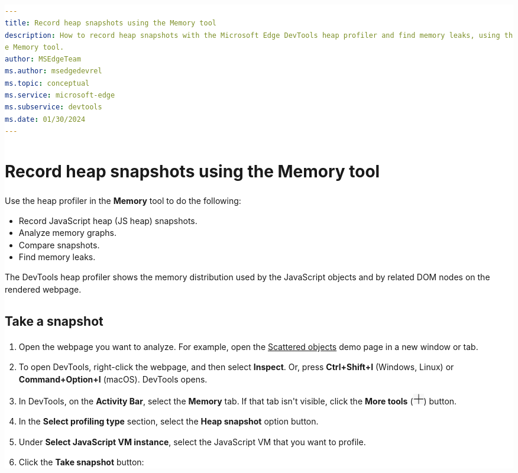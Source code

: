 ```yaml
---
title: Record heap snapshots using the Memory tool
description: How to record heap snapshots with the Microsoft Edge DevTools heap profiler and find memory leaks, using the Memory tool.
author: MSEdgeTeam
ms.author: msedgedevrel
ms.topic: conceptual
ms.service: microsoft-edge
ms.subservice: devtools
ms.date: 01/30/2024
---
```


# Record heap snapshots using the Memory tool

Use the heap profiler in the **Memory** tool to do the following:

*  Record JavaScript heap (JS heap) snapshots.
*  Analyze memory graphs.
*  Compare snapshots.
*  Find memory leaks.

The DevTools heap profiler shows the memory distribution used by the JavaScript objects and by related DOM nodes on the rendered webpage.





## Take a snapshot

1. Open the webpage you want to analyze. For example, open the [Scattered objects](https://microsoftedge.github.io/Demos/devtools-memory-heap-snapshot/example-03.html) demo page in a new window or tab.

1. To open DevTools, right-click the webpage, and then select **Inspect**.  Or, press **Ctrl+Shift+I** (Windows, Linux) or **Command+Option+I** (macOS).  DevTools opens.

1. In DevTools, on the **Activity Bar**, select the **Memory** tab.  If that tab isn't visible, click the **More tools** (![More tools icon](./heap-snapshots-images/more-tools-icon.png)) button.

1. In the **Select profiling type** section, select the **Heap snapshot** option button.

1. Under **Select JavaScript VM instance**, select the JavaScript VM that you want to profile.

1. Click the **Take snapshot** button:
